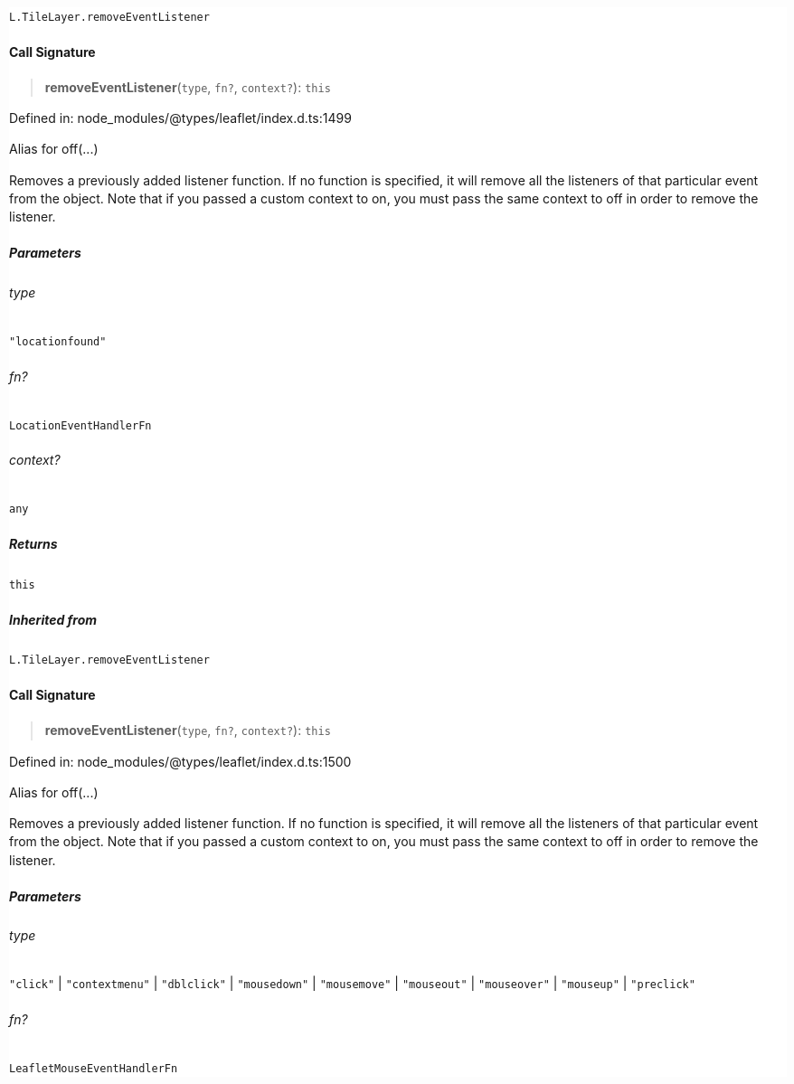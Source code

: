 `L.TileLayer.removeEventListener`

#### Call Signature

> **removeEventListener**(`type`, `fn?`, `context?`): `this`

Defined in: node\_modules/@types/leaflet/index.d.ts:1499

Alias for off(...)

Removes a previously added listener function. If no function is specified,
it will remove all the listeners of that particular event from the object.
Note that if you passed a custom context to on, you must pass the same context
to off in order to remove the listener.

##### Parameters

###### type

`"locationfound"`

###### fn?

`LocationEventHandlerFn`

###### context?

`any`

##### Returns

`this`

##### Inherited from

`L.TileLayer.removeEventListener`

#### Call Signature

> **removeEventListener**(`type`, `fn?`, `context?`): `this`

Defined in: node\_modules/@types/leaflet/index.d.ts:1500

Alias for off(...)

Removes a previously added listener function. If no function is specified,
it will remove all the listeners of that particular event from the object.
Note that if you passed a custom context to on, you must pass the same context
to off in order to remove the listener.

##### Parameters

###### type

`"click"` | `"contextmenu"` | `"dblclick"` | `"mousedown"` | `"mousemove"` | `"mouseout"` | `"mouseover"` | `"mouseup"` | `"preclick"`

###### fn?

`LeafletMouseEventHandlerFn`
